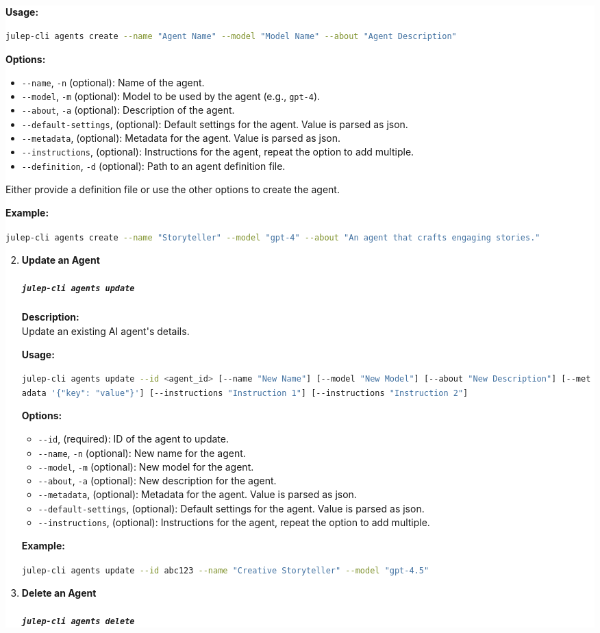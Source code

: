    **Usage:**

   ```bash
   julep-cli agents create --name "Agent Name" --model "Model Name" --about "Agent Description"
   ```

   **Options:**

   - `--name`, `-n` (optional): Name of the agent.
   - `--model`, `-m` (optional): Model to be used by the agent (e.g., `gpt-4`).
   - `--about`, `-a` (optional): Description of the agent.
   - `--default-settings`, (optional): Default settings for the agent. Value is parsed as json.
   - `--metadata`, (optional): Metadata for the agent. Value is parsed as json.
   - `--instructions`, (optional): Instructions for the agent, repeat the option to add multiple.
   - `--definition`, `-d` (optional): Path to an agent definition file.

   Either provide a definition file or use the other options to create the agent.

   **Example:**

   ```bash
   julep-cli agents create --name "Storyteller" --model "gpt-4" --about "An agent that crafts engaging stories."
   ```

2. **Update an Agent**

   ##### `julep-cli agents update`

   **Description:**  
   Update an existing AI agent's details.

   **Usage:**

   ```bash
   julep-cli agents update --id <agent_id> [--name "New Name"] [--model "New Model"] [--about "New Description"] [--metadata '{"key": "value"}'] [--instructions "Instruction 1"] [--instructions "Instruction 2"]
   ```

   **Options:**

   - `--id`, (required): ID of the agent to update.
   - `--name`, `-n` (optional): New name for the agent.
   - `--model`, `-m` (optional): New model for the agent.
   - `--about`, `-a` (optional): New description for the agent.
   - `--metadata`, (optional): Metadata for the agent. Value is parsed as json.
   - `--default-settings`, (optional): Default settings for the agent. Value is parsed as json.
   - `--instructions`, (optional): Instructions for the agent, repeat the option to add multiple.

   **Example:**

   ```bash
   julep-cli agents update --id abc123 --name "Creative Storyteller" --model "gpt-4.5"
   ```

3. **Delete an Agent**

   ##### `julep-cli agents delete`
